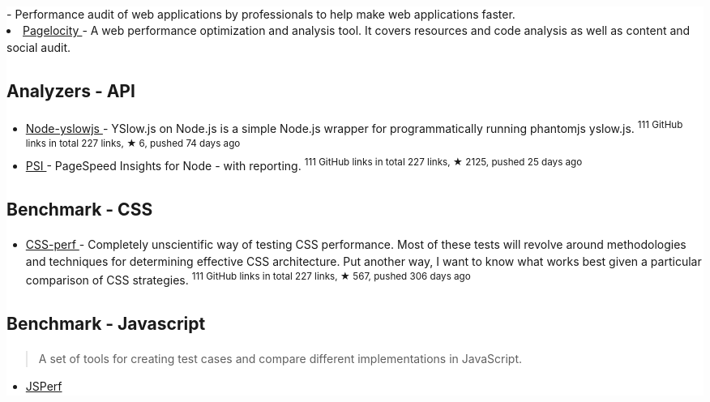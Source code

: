   </a>
  - Performance audit of web applications by professionals to help make web applications faster.
 </li>
 <li>
  <a href="http://pagelocity.com/">
   Pagelocity
  </a>
  - A web performance optimization and analysis tool.
It covers resources and code analysis as well as content and social audit.
 </li>
</ul>
<h2>
 Analyzers - API
</h2>
<ul>
 <li>
  <a href="https://github.com/jmervine/node-yslowjs">
   Node-yslowjs
  </a>
  - YSlow.js on Node.js is a simple Node.js wrapper for programmatically running phantomjs yslow.js.
  <sup>
   111 GitHub links in total 227 links, &#9733 6, pushed 74 days ago
  </sup>
 </li>
 <li>
  <a href="https://github.com/addyosmani/psi">
   PSI
  </a>
  - PageSpeed Insights for Node - with reporting.
  <sup>
   111 GitHub links in total 227 links, &#9733 2125, pushed 25 days ago
  </sup>
 </li>
</ul>
<h2>
 Benchmark - CSS
</h2>
<ul>
 <li>
  <a href="https://github.com/mdo/css-perf">
   CSS-perf
  </a>
  - Completely unscientific way of testing CSS performance. Most of these tests will revolve around methodologies and techniques for determining effective CSS architecture. Put another way, I want to know what works best given a particular comparison of CSS strategies.
  <sup>
   111 GitHub links in total 227 links, &#9733 567, pushed 306 days ago
  </sup>
 </li>
</ul>
<h2>
 Benchmark - Javascript
</h2>
<blockquote>
 <p>
  A set of tools for creating test cases and compare different implementations in JavaScript.
 </p>
</blockquote>
<ul>
 <li>
  <a href="http://jsperf.com/">
   JSPerf
  </a>